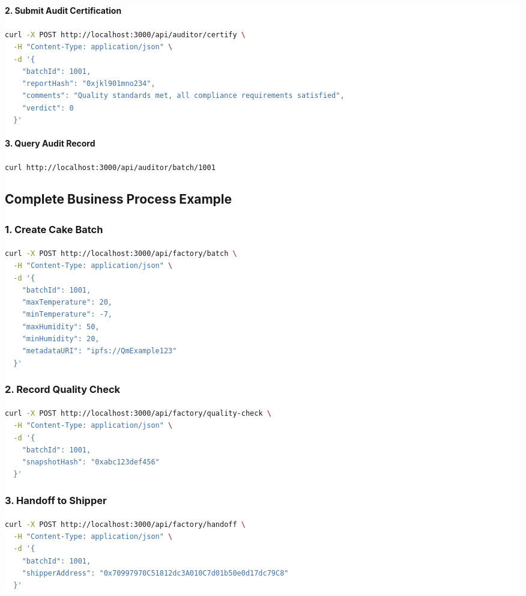 #### 2. Submit Audit Certification
```bash
curl -X POST http://localhost:3000/api/auditor/certify \
  -H "Content-Type: application/json" \
  -d '{
    "batchId": 1001,
    "reportHash": "0xjkl901mno234",
    "comments": "Quality standards met, all compliance requirements satisfied",
    "verdict": 0
  }'
```

#### 3. Query Audit Record
```bash
curl http://localhost:3000/api/auditor/batch/1001
```

## Complete Business Process Example

### 1. Create Cake Batch
```bash
curl -X POST http://localhost:3000/api/factory/batch \
  -H "Content-Type: application/json" \
  -d '{
    "batchId": 1001,
    "maxTemperature": 20,
    "minTemperature": -7,
    "maxHumidity": 50,
    "minHumidity": 20,
    "metadataURI": "ipfs://QmExample123"
  }'
```

### 2. Record Quality Check
```bash
curl -X POST http://localhost:3000/api/factory/quality-check \
  -H "Content-Type: application/json" \
  -d '{
    "batchId": 1001,
    "snapshotHash": "0xabc123def456"
  }'
```

### 3. Handoff to Shipper
```bash
curl -X POST http://localhost:3000/api/factory/handoff \
  -H "Content-Type: application/json" \
  -d '{
    "batchId": 1001,
    "shipperAddress": "0x70997970C51812dc3A010C7d01b50e0d17dc79C8"
  }'
```
